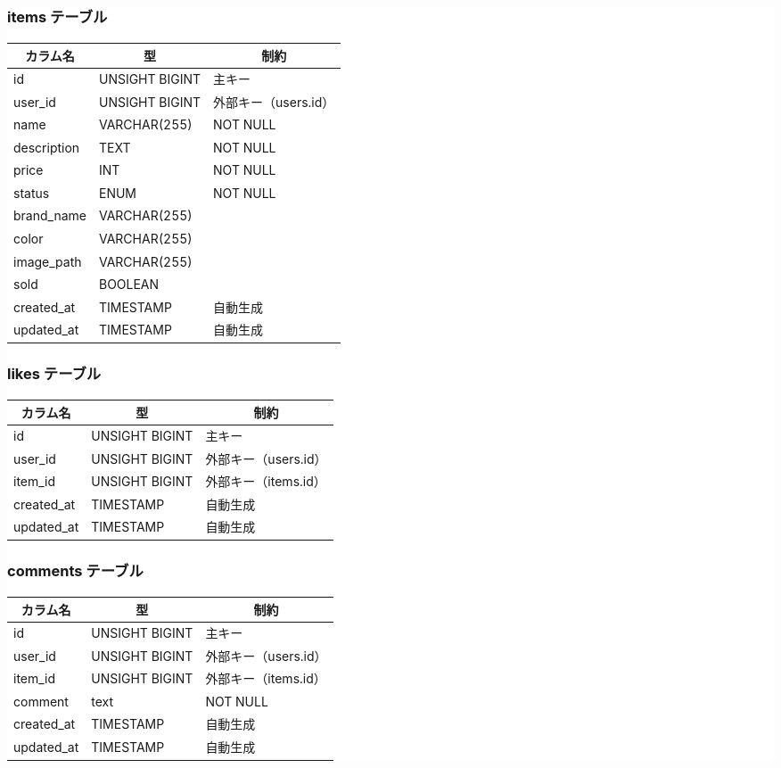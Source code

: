 ### items テーブル
| カラム名    | 型       | 制約                     |
|------------|---------|--------------------------|
| id         | UNSIGHT BIGINT  | 主キー                   |
| user_id    | UNSIGHT BIGINT  | 外部キー（users.id）     |
| name      | VARCHAR(255)  | NOT NULL         |
| description | TEXT   | NOT NULL                 |
| price  | INT   | NOT NULL                  |
| status | ENUM | NOT NULL                    |
| brand_name | VARCHAR(255) |                 |
| color | VARCHAR(255) |                      |
| image_path | VARCHAR(255) |                  |
| sold | BOOLEAN |                             |
| created_at | TIMESTAMP | 自動生成               |
| updated_at | TIMESTAMP | 自動生成               |

### likes テーブル
| カラム名       | 型       | 制約                     |
|--------------|---------|--------------------------|
| id           | UNSIGHT BIGINT  | 主キー            |
| user_id    | UNSIGHT BIGINT  | 外部キー（users.id）     |
| item_id    | UNSIGHT BIGINT  | 外部キー（items.id）     |
| created_at   | TIMESTAMP | 自動生成               |
| updated_at   | TIMESTAMP | 自動生成               |

### comments テーブル
| カラム名       | 型       | 制約                     |
|--------------|---------|--------------------------|
| id           | UNSIGHT BIGINT  | 主キー            |
| user_id    | UNSIGHT BIGINT  | 外部キー（users.id）     |
| item_id    | UNSIGHT BIGINT  | 外部キー（items.id）     |
| comment | text | NOT NULL                        |
| created_at   | TIMESTAMP | 自動生成               |
| updated_at   | TIMESTAMP | 自動生成               |
